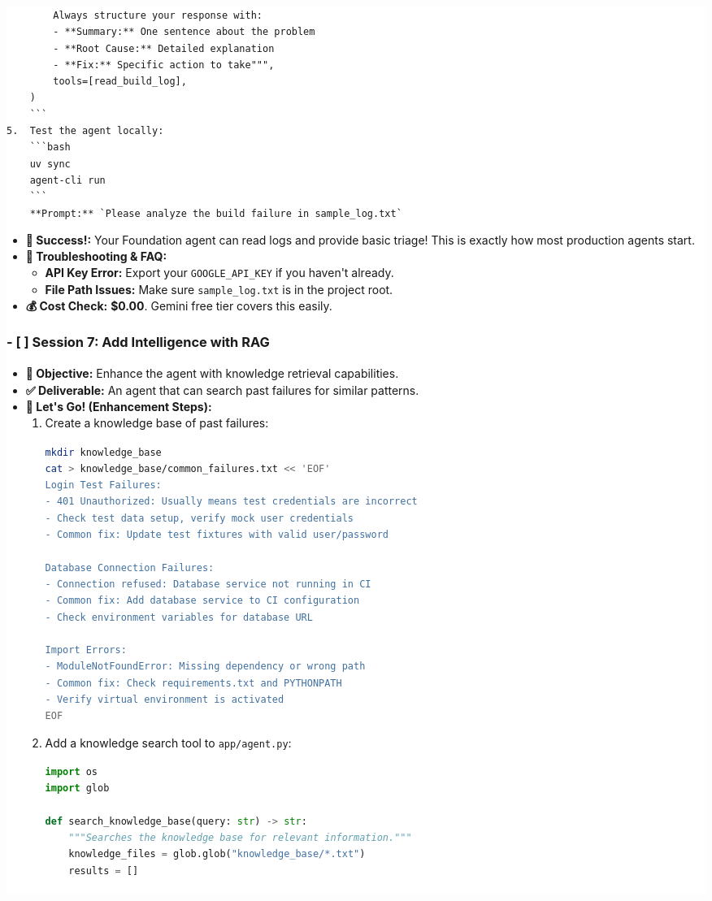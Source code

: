             Always structure your response with:
            - **Summary:** One sentence about the problem
            - **Root Cause:** Detailed explanation
            - **Fix:** Specific action to take""",
            tools=[read_build_log],
        )
        ```
    5.  Test the agent locally:
        ```bash
        uv sync
        agent-cli run
        ```
        **Prompt:** `Please analyze the build failure in sample_log.txt`

*   **🎉 Success!:** Your Foundation agent can read logs and provide basic triage! This is exactly how most production agents start.
*   **🤔 Troubleshooting & FAQ:**
    *   **API Key Error:** Export your `GOOGLE_API_KEY` if you haven't already.
    *   **File Path Issues:** Make sure `sample_log.txt` is in the project root.
*   **💰 Cost Check:** **$0.00**. Gemini free tier covers this easily.

### - [ ] Session 7: Add Intelligence with RAG
*   **🎯 Objective:** Enhance the agent with knowledge retrieval capabilities.
*   **✅ Deliverable:** An agent that can search past failures for similar patterns.
*   **🚀 Let's Go! (Enhancement Steps):**
    1.  Create a knowledge base of past failures:
        ```bash
        mkdir knowledge_base
        cat > knowledge_base/common_failures.txt << 'EOF'
        Login Test Failures:
        - 401 Unauthorized: Usually means test credentials are incorrect
        - Check test data setup, verify mock user credentials
        - Common fix: Update test fixtures with valid user/password

        Database Connection Failures:
        - Connection refused: Database service not running in CI
        - Common fix: Add database service to CI configuration
        - Check environment variables for database URL

        Import Errors:
        - ModuleNotFoundError: Missing dependency or wrong path
        - Common fix: Check requirements.txt and PYTHONPATH
        - Verify virtual environment is activated
        EOF
        ```
    2.  Add a knowledge search tool to `app/agent.py`:
        ```python
        import os
        import glob

        def search_knowledge_base(query: str) -> str:
            """Searches the knowledge base for relevant information."""
            knowledge_files = glob.glob("knowledge_base/*.txt")
            results = []
            